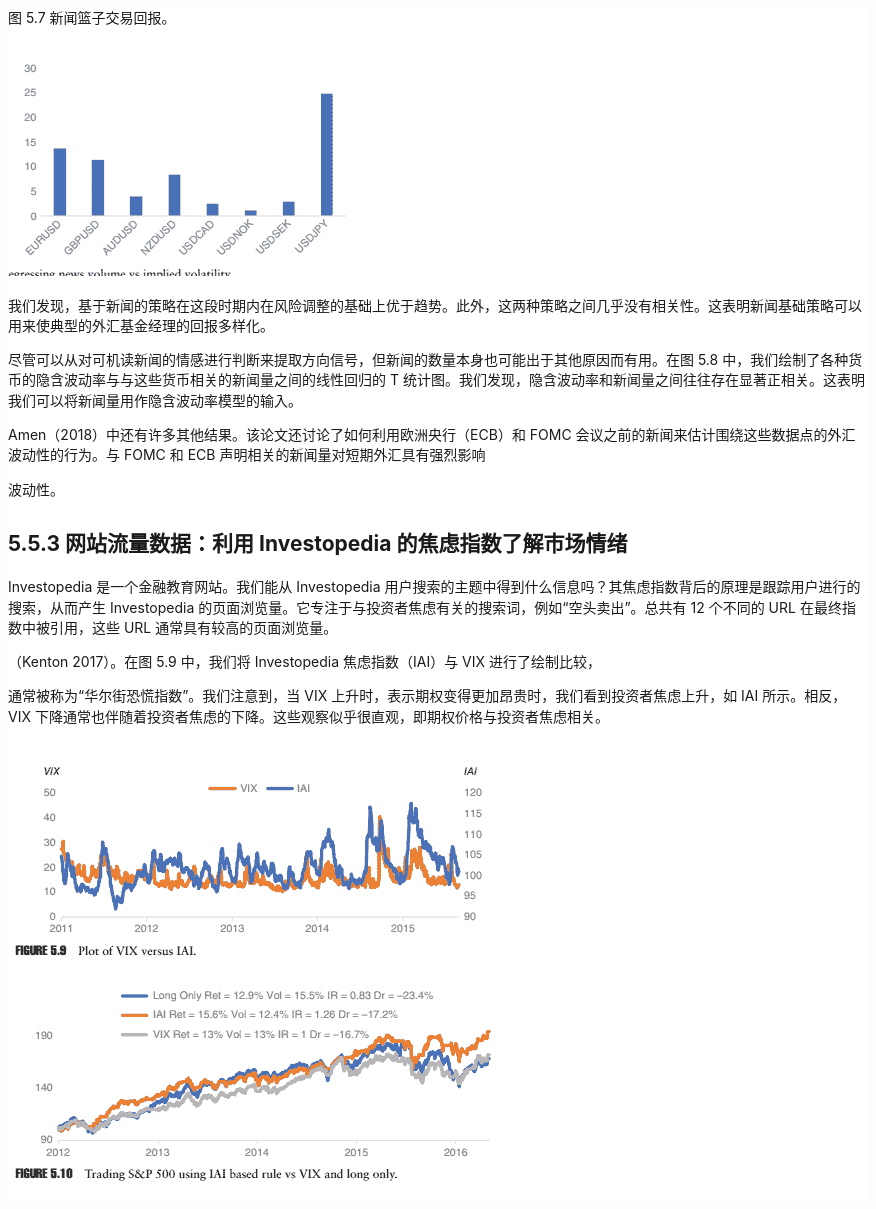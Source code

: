 图 5.7 新闻篮子交易回报。

![93_image_0.png](img/93_image_0.png)

我们发现，基于新闻的策略在这段时期内在风险调整的基础上优于趋势。此外，这两种策略之间几乎没有相关性。这表明新闻基础策略可以用来使典型的外汇基金经理的回报多样化。

尽管可以从对可机读新闻的情感进行判断来提取方向信号，但新闻的数量本身也可能出于其他原因而有用。在图 5.8 中，我们绘制了各种货币的隐含波动率与与这些货币相关的新闻量之间的线性回归的 T 统计图。我们发现，隐含波动率和新闻量之间往往存在显著正相关。这表明我们可以将新闻量用作隐含波动率模型的输入。

Amen（2018）中还有许多其他结果。该论文还讨论了如何利用欧洲央行（ECB）和 FOMC 会议之前的新闻来估计围绕这些数据点的外汇波动性的行为。与 FOMC 和 ECB 声明相关的新闻量对短期外汇具有强烈影响

波动性。

## 5.5.3 网站流量数据：利用 Investopedia 的焦虑指数了解市场情绪

Investopedia 是一个金融教育网站。我们能从 Investopedia 用户搜索的主题中得到什么信息吗？其焦虑指数背后的原理是跟踪用户进行的搜索，从而产生 Investopedia 的页面浏览量。它专注于与投资者焦虑有关的搜索词，例如“空头卖出”。总共有 12 个不同的 URL 在最终指数中被引用，这些 URL 通常具有较高的页面浏览量。

（Kenton 2017）。在图 5.9 中，我们将 Investopedia 焦虑指数（IAI）与 VIX 进行了绘制比较，

通常被称为“华尔街恐慌指数”。我们注意到，当 VIX 上升时，表示期权变得更加昂贵时，我们看到投资者焦虑上升，如 IAI 所示。相反，VIX 下降通常也伴随着投资者焦虑的下降。这些观察似乎很直观，即期权价格与投资者焦虑相关。

![94_image_0.png](img/94_image_0.png)
